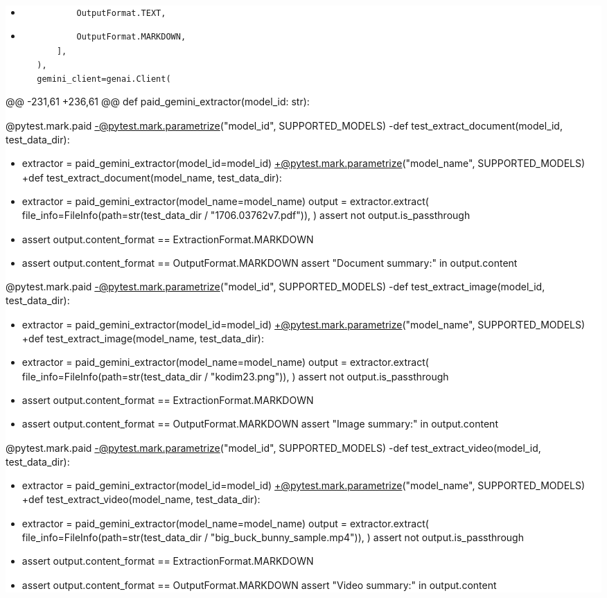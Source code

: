 +                OutputFormat.TEXT,
+                OutputFormat.MARKDOWN,
             ],
         ),
         gemini_client=genai.Client(
@@ -231,61 +236,61 @@ def paid_gemini_extractor(model_id: str):
 
 
 @pytest.mark.paid
-@pytest.mark.parametrize("model_id", SUPPORTED_MODELS)
-def test_extract_document(model_id, test_data_dir):
-    extractor = paid_gemini_extractor(model_id=model_id)
+@pytest.mark.parametrize("model_name", SUPPORTED_MODELS)
+def test_extract_document(model_name, test_data_dir):
+    extractor = paid_gemini_extractor(model_name=model_name)
     output = extractor.extract(
         file_info=FileInfo(path=str(test_data_dir / "1706.03762v7.pdf")),
     )
     assert not output.is_passthrough
-    assert output.content_format == ExtractionFormat.MARKDOWN
+    assert output.content_format == OutputFormat.MARKDOWN
     assert "Document summary:" in output.content
 
 
 @pytest.mark.paid
-@pytest.mark.parametrize("model_id", SUPPORTED_MODELS)
-def test_extract_image(model_id, test_data_dir):
-    extractor = paid_gemini_extractor(model_id=model_id)
+@pytest.mark.parametrize("model_name", SUPPORTED_MODELS)
+def test_extract_image(model_name, test_data_dir):
+    extractor = paid_gemini_extractor(model_name=model_name)
     output = extractor.extract(
         file_info=FileInfo(path=str(test_data_dir / "kodim23.png")),
     )
     assert not output.is_passthrough
-    assert output.content_format == ExtractionFormat.MARKDOWN
+    assert output.content_format == OutputFormat.MARKDOWN
     assert "Image summary:" in output.content
 
 
 @pytest.mark.paid
-@pytest.mark.parametrize("model_id", SUPPORTED_MODELS)
-def test_extract_video(model_id, test_data_dir):
-    extractor = paid_gemini_extractor(model_id=model_id)
+@pytest.mark.parametrize("model_name", SUPPORTED_MODELS)
+def test_extract_video(model_name, test_data_dir):
+    extractor = paid_gemini_extractor(model_name=model_name)
     output = extractor.extract(
         file_info=FileInfo(path=str(test_data_dir / "big_buck_bunny_sample.mp4")),
     )
     assert not output.is_passthrough
-    assert output.content_format == ExtractionFormat.MARKDOWN
+    assert output.content_format == OutputFormat.MARKDOWN
     assert "Video summary:" in output.content
 